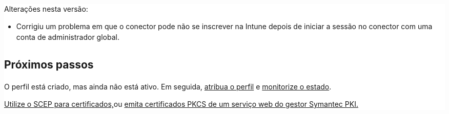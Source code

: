   Alterações nesta versão:  
  - Corrigiu um problema em que o conector pode não se inscrever na Intune depois de iniciar a sessão no conector com uma conta de administrador global.  


## <a name="next-steps"></a>Próximos passos

O perfil está criado, mas ainda não está ativo. Em seguida, [atribua o perfil](../configuration/device-profile-assign.md) e [monitorize o estado](../configuration/device-profile-monitor.md).

[Utilize o SCEP para certificados,](certificates-scep-configure.md)ou [emita certificados PKCS de um serviço web do gestor Symantec PKI.](certificates-digicert-configure.md)
